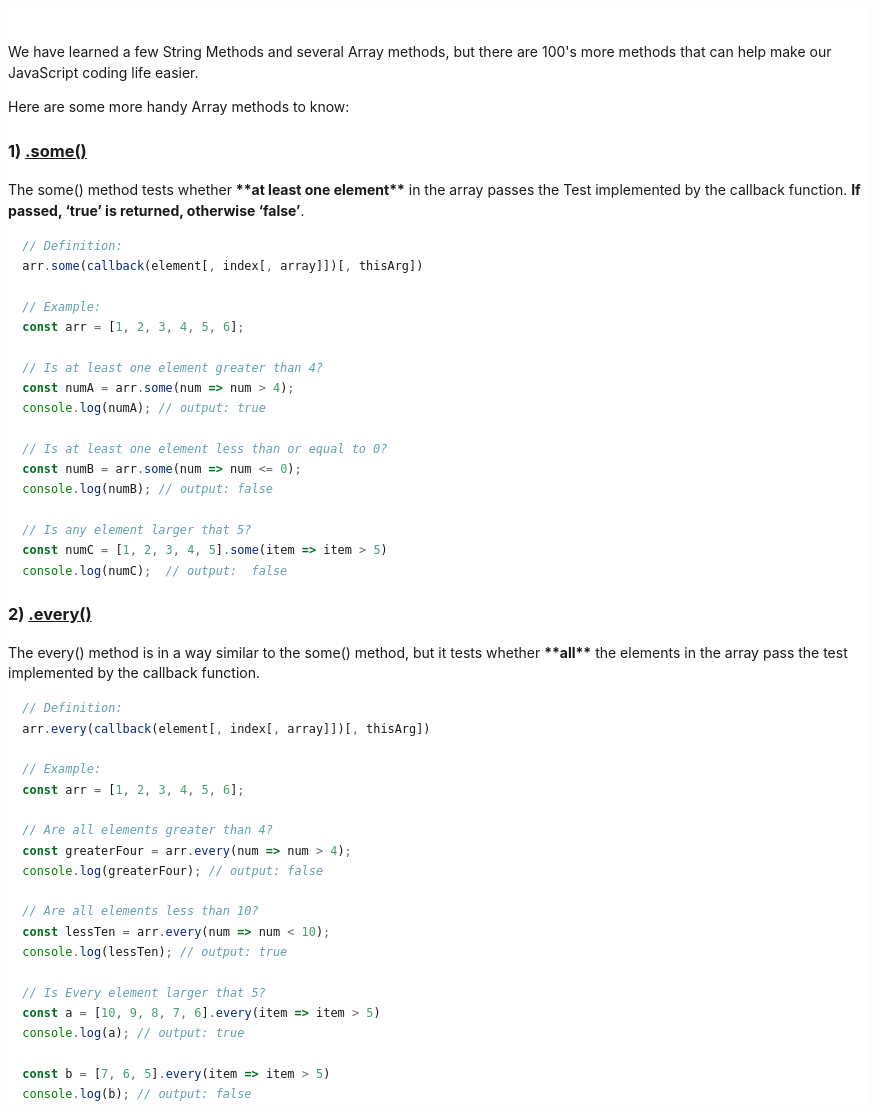 <br>

We have learned a few String Methods and several Array methods, but there are 100's more methods that can help make our JavaScript coding life easier.

Here are some more handy Array methods to know:

### **1) [.some()](https://developer.mozilla.org/en-US/docs/Web/JavaScript/Reference/Global_Objects/Array/some)**

The some() method tests whether **\*\*at least one element\*\*** in the array passes the Test implemented by the callback function. **If passed, ‘true’ is returned, otherwise ‘false’**.

```javascript
  // Definition:
  arr.some(callback(element[, index[, array]])[, thisArg])

  // Example:
  const arr = [1, 2, 3, 4, 5, 6];

  // Is at least one element greater than 4?
  const numA = arr.some(num => num > 4);
  console.log(numA); // output: true

  // Is at least one element less than or equal to 0?
  const numB = arr.some(num => num <= 0);
  console.log(numB); // output: false

  // Is any element larger that 5?
  const numC = [1, 2, 3, 4, 5].some(item => item > 5)
  console.log(numC);  // output:  false

```

### **2) [.every()](https://developer.mozilla.org/en-US/docs/Web/JavaScript/Reference/Global_Objects/Array/every)**

The every() method is in a way similar to the some() method, but it tests whether **\*\*all\*\*** the elements in the array pass the test implemented by the callback function.

```javascript
  // Definition:
  arr.every(callback(element[, index[, array]])[, thisArg])

  // Example:
  const arr = [1, 2, 3, 4, 5, 6];

  // Are all elements greater than 4?
  const greaterFour = arr.every(num => num > 4);
  console.log(greaterFour); // output: false

  // Are all elements less than 10?
  const lessTen = arr.every(num => num < 10);
  console.log(lessTen); // output: true

  // Is Every element larger that 5?
  const a = [10, 9, 8, 7, 6].every(item => item > 5)
  console.log(a); // output: true

  const b = [7, 6, 5].every(item => item > 5)
  console.log(b); // output: false

```
